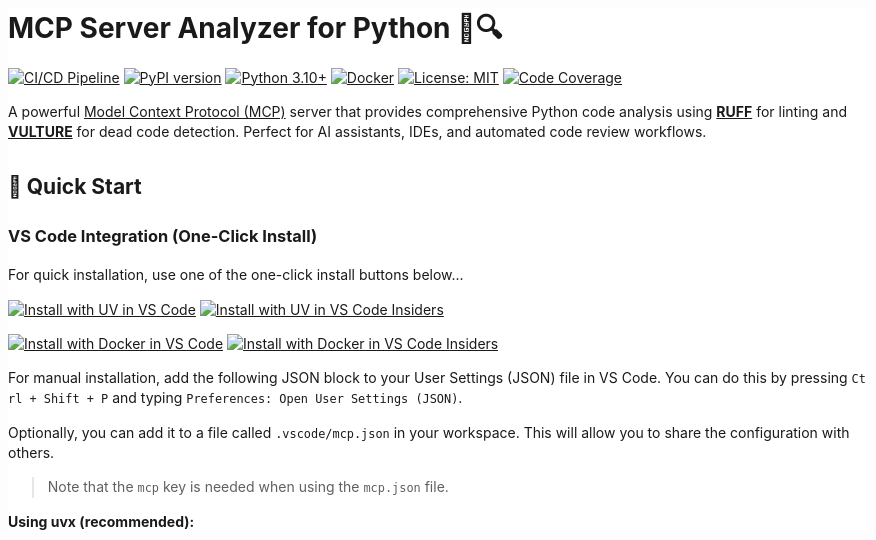 # MCP Server Analyzer for Python 🐍🔍

[![CI/CD Pipeline](https://github.com/anselmoo/mcp-server-analyzer/actions/workflows/ci-cd.yml/badge.svg)](https://github.com/anselmoo/mcp-server-analyzer/actions/workflows/ci-cd.yml)
[![PyPI version](https://badge.fury.io/py/mcp-server-analyzer.svg)](https://badge.fury.io/py/mcp-server-analyzer)
[![Python 3.10+](https://img.shields.io/badge/python-3.10+-blue.svg)](https://www.python.org/downloads/)
[![Docker](https://img.shields.io/badge/docker-available-blue.svg)](https://github.com/anselmoo/mcp-server-analyzer/pkgs/container/mcp-server-analyzer)
[![License: MIT](https://img.shields.io/badge/License-MIT-yellow.svg)](https://opensource.org/licenses/MIT)
[![Code Coverage](https://codecov.io/gh/anselmoo/mcp-server-analyzer/branch/main/graph/badge.svg)](https://codecov.io/gh/anselmoo/mcp-server-analyzer)

A powerful [Model Context Protocol (MCP)](https://modelcontextprotocol.io/) server that provides comprehensive Python code analysis using [**RUFF**](https://docs.astral.sh/ruff/) for linting and [**VULTURE**](https://github.com/jendrikseipp/vulture) for dead code detection. Perfect for AI assistants, IDEs, and automated code review workflows.

## 🚀 Quick Start

### VS Code Integration (One-Click Install)

For quick installation, use one of the one-click install buttons below...

[![Install with UV in VS Code](https://img.shields.io/badge/VS_Code-UV-0098FF?style=flat-square&logo=visualstudiocode&logoColor=white)](https://insiders.vscode.dev/redirect/mcp/install?name=analyzer&config=%7B%22command%22%3A%22uvx%22%2C%22args%22%3A%5B%22mcp-server-analyzer%22%5D%7D) [![Install with UV in VS Code Insiders](https://img.shields.io/badge/VS_Code_Insiders-UV-24bfa5?style=flat-square&logo=visualstudiocode&logoColor=white)](https://insiders.vscode.dev/redirect/mcp/install?name=analyzer&config=%7B%22command%22%3A%22uvx%22%2C%22args%22%3A%5B%22mcp-server-analyzer%22%5D%7D&quality=insiders)

[![Install with Docker in VS Code](https://img.shields.io/badge/VS_Code-Docker-0098FF?style=flat-square&logo=visualstudiocode&logoColor=white)](https://insiders.vscode.dev/redirect/mcp/install?name=analyzer&config=%7B%22command%22%3A%22docker%22%2C%22args%22%3A%5B%22run%22%2C%22-i%22%2C%22--rm%22%2C%22ghcr.io%2Fanselmoo%2Fmcp-server-analyzer%22%5D%7D) [![Install with Docker in VS Code Insiders](https://img.shields.io/badge/VS_Code_Insiders-Docker-24bfa5?style=flat-square&logo=visualstudiocode&logoColor=white)](https://insiders.vscode.dev/redirect/mcp/install?name=analyzer&config=%7B%22command%22%3A%22docker%22%2C%22args%22%3A%5B%22run%22%2C%22-i%22%2C%22--rm%22%2C%22ghcr.io%2Fanselmoo%2Fmcp-server-analyzer%22%5D%7D&quality=insiders)

For manual installation, add the following JSON block to your User Settings (JSON) file in VS Code. You can do this by pressing `Ctrl + Shift + P` and typing `Preferences: Open User Settings (JSON)`.

Optionally, you can add it to a file called `.vscode/mcp.json` in your workspace. This will allow you to share the configuration with others.

> Note that the `mcp` key is needed when using the `mcp.json` file.

**Using uvx (recommended):**
